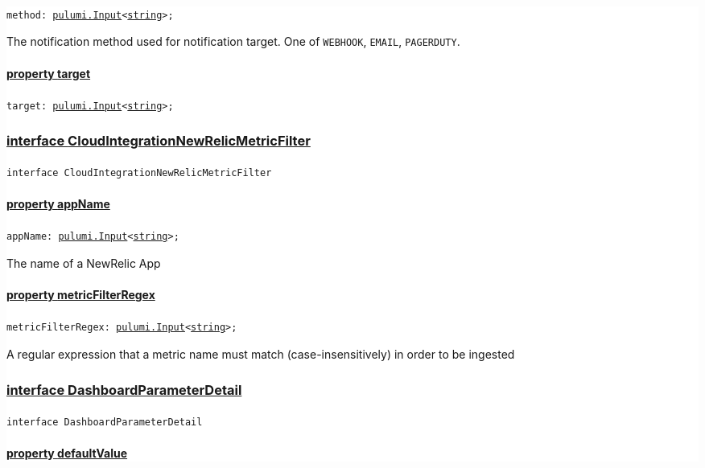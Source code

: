 <pre class="highlight"><code><span class='kd'></span>method: <a href='/docs/reference/pkg/nodejs/pulumi/pulumi/#Input'>pulumi.Input</a>&lt;<span class='kd'><a href='https://developer.mozilla.org/en-US/docs/Web/JavaScript/Reference/Global_Objects/String'>string</a></span>&gt;;</code></pre>

The notification method used for notification target. One of `WEBHOOK`, `EMAIL`, `PAGERDUTY`.

<h4 class="pdoc-member-header" id="AlertTargetRoute-target">
<a class="pdoc-child-name" href="https://github.com/pulumi/pulumi-wavefront/blob/28c3f03577bf131ccf25c4873e3b06d4336d2084/sdk/nodejs/types/input.ts#L13">property <b>target</b></a>
</h4>

<pre class="highlight"><code><span class='kd'></span>target: <a href='/docs/reference/pkg/nodejs/pulumi/pulumi/#Input'>pulumi.Input</a>&lt;<span class='kd'><a href='https://developer.mozilla.org/en-US/docs/Web/JavaScript/Reference/Global_Objects/String'>string</a></span>&gt;;</code></pre>
<h3 class="pdoc-module-header" id="CloudIntegrationNewRelicMetricFilter" data-link-title="CloudIntegrationNewRelicMetricFilter">
    <a href="https://github.com/pulumi/pulumi-wavefront/blob/28c3f03577bf131ccf25c4873e3b06d4336d2084/sdk/nodejs/types/input.ts#L16">
        interface <strong>CloudIntegrationNewRelicMetricFilter</strong>
    </a>
</h3>

<pre class="highlight"><code><span class='kr'>interface</span> <span class='nx'>CloudIntegrationNewRelicMetricFilter</span></code></pre>
<h4 class="pdoc-member-header" id="CloudIntegrationNewRelicMetricFilter-appName">
<a class="pdoc-child-name" href="https://github.com/pulumi/pulumi-wavefront/blob/28c3f03577bf131ccf25c4873e3b06d4336d2084/sdk/nodejs/types/input.ts#L20">property <b>appName</b></a>
</h4>

<pre class="highlight"><code><span class='kd'></span>appName: <a href='/docs/reference/pkg/nodejs/pulumi/pulumi/#Input'>pulumi.Input</a>&lt;<span class='kd'><a href='https://developer.mozilla.org/en-US/docs/Web/JavaScript/Reference/Global_Objects/String'>string</a></span>&gt;;</code></pre>

The name of a NewRelic App

<h4 class="pdoc-member-header" id="CloudIntegrationNewRelicMetricFilter-metricFilterRegex">
<a class="pdoc-child-name" href="https://github.com/pulumi/pulumi-wavefront/blob/28c3f03577bf131ccf25c4873e3b06d4336d2084/sdk/nodejs/types/input.ts#L24">property <b>metricFilterRegex</b></a>
</h4>

<pre class="highlight"><code><span class='kd'></span>metricFilterRegex: <a href='/docs/reference/pkg/nodejs/pulumi/pulumi/#Input'>pulumi.Input</a>&lt;<span class='kd'><a href='https://developer.mozilla.org/en-US/docs/Web/JavaScript/Reference/Global_Objects/String'>string</a></span>&gt;;</code></pre>

A regular expression that a metric name must match (case-insensitively) in order to be ingested

<h3 class="pdoc-module-header" id="DashboardParameterDetail" data-link-title="DashboardParameterDetail">
    <a href="https://github.com/pulumi/pulumi-wavefront/blob/28c3f03577bf131ccf25c4873e3b06d4336d2084/sdk/nodejs/types/input.ts#L27">
        interface <strong>DashboardParameterDetail</strong>
    </a>
</h3>

<pre class="highlight"><code><span class='kr'>interface</span> <span class='nx'>DashboardParameterDetail</span></code></pre>
<h4 class="pdoc-member-header" id="DashboardParameterDetail-defaultValue">
<a class="pdoc-child-name" href="https://github.com/pulumi/pulumi-wavefront/blob/28c3f03577bf131ccf25c4873e3b06d4336d2084/sdk/nodejs/types/input.ts#L31">property <b>defaultValue</b></a>
</h4>
